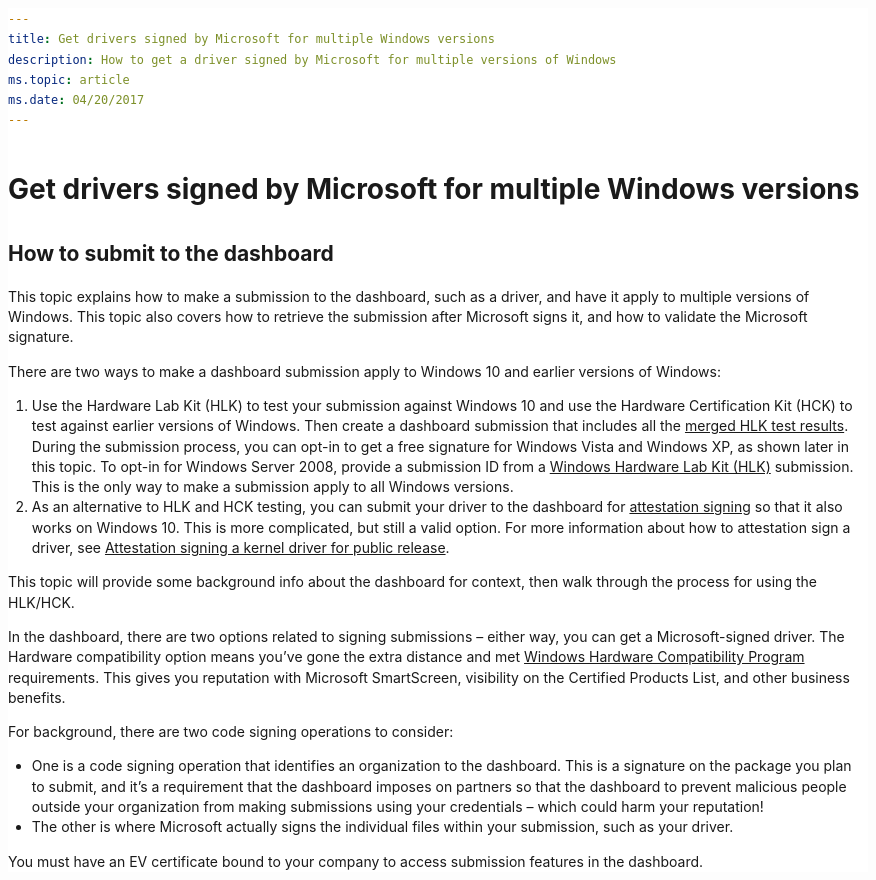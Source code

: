 ```yaml
---
title: Get drivers signed by Microsoft for multiple Windows versions
description: How to get a driver signed by Microsoft for multiple versions of Windows
ms.topic: article
ms.date: 04/20/2017
---
```


# Get drivers signed by Microsoft for multiple Windows versions

## How to submit to the dashboard

This topic explains how to make a submission to the dashboard, such as a driver, and have it apply to multiple versions of Windows. This topic also covers how to retrieve the submission after Microsoft signs it, and how to validate the Microsoft signature.

There are two ways to make a dashboard submission apply to Windows 10 and earlier versions of Windows:

1. Use the Hardware Lab Kit (HLK) to test your submission against Windows 10 and use the Hardware Certification Kit (HCK) to test against earlier versions of Windows. Then create a dashboard submission that includes all the [merged HLK test results](/windows-hardware/test/hlk/user/merge-packages). During the submission process, you can opt-in to get a free signature for Windows Vista and Windows XP, as shown later in this topic. To opt-in for Windows Server 2008, provide a submission ID from a [Windows Hardware Lab Kit (HLK)](/windows-hardware/test/hlk/index/) submission. This is the only way to make a submission apply to all Windows versions.
2. As an alternative to HLK and HCK testing, you can submit your driver to the dashboard for [attestation signing](attestation-signing-a-kernel-driver-for-public-release.md) so that it also works on Windows 10. This is more complicated, but still a valid option. For more information about how to attestation sign a driver, see [Attestation signing a kernel driver for public release](attestation-signing-a-kernel-driver-for-public-release.md).

This topic will provide some background info about the dashboard for context, then walk through the process for using the HLK/HCK.

In the dashboard, there are two options related to signing submissions – either way, you can get a Microsoft-signed driver. The Hardware compatibility option means you’ve gone the extra distance and met [Windows Hardware Compatibility Program](/windows-hardware/design/compatibility/index) requirements. This gives you reputation with Microsoft SmartScreen, visibility on the Certified Products List, and other business benefits.

For background, there are two code signing operations to consider:

- One is a code signing operation that identifies an organization to the dashboard. This is a signature on the package you plan to submit, and it’s a requirement that the dashboard imposes on partners so that the dashboard to prevent malicious people outside your organization from making submissions using your credentials – which could harm your reputation!
- The other is where Microsoft actually signs the individual files within your submission, such as your driver.

You must have an EV certificate bound to your company to access submission features in the dashboard.

